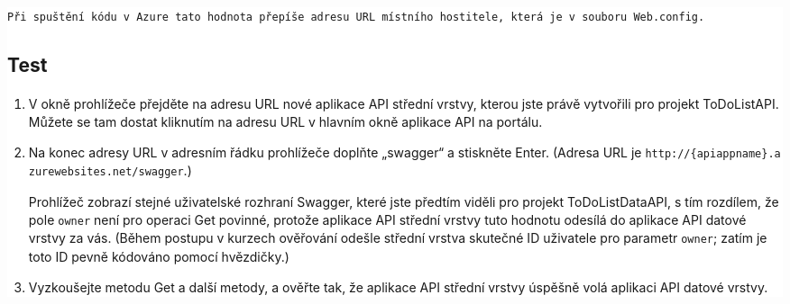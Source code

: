     Při spuštění kódu v Azure tato hodnota přepíše adresu URL místního hostitele, která je v souboru Web.config.

## <a name="test"></a>Test
1. V okně prohlížeče přejděte na adresu URL nové aplikace API střední vrstvy, kterou jste právě vytvořili pro projekt ToDoListAPI. Můžete se tam dostat kliknutím na adresu URL v hlavním okně aplikace API na portálu.
2. Na konec adresy URL v adresním řádku prohlížeče doplňte „swagger“ a stiskněte Enter. (Adresa URL je `http://{apiappname}.azurewebsites.net/swagger`.)
   
    Prohlížeč zobrazí stejné uživatelské rozhraní Swagger, které jste předtím viděli pro projekt ToDoListDataAPI, s tím rozdílem, že pole `owner` není pro operaci Get povinné, protože aplikace API střední vrstvy tuto hodnotu odesílá do aplikace API datové vrstvy za vás. (Během postupu v kurzech ověřování odešle střední vrstva skutečné ID uživatele pro parametr `owner`; zatím je toto ID pevně kódováno pomocí hvězdičky.)
3. Vyzkoušejte metodu Get a další metody, a ověřte tak, že aplikace API střední vrstvy úspěšně volá aplikaci API datové vrstvy.
   